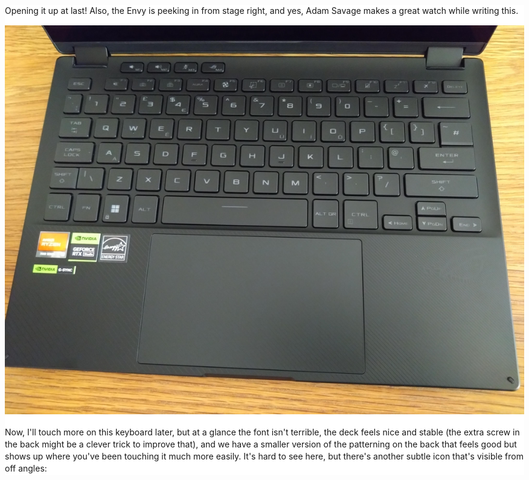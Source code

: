 Opening it up at last! Also, the Envy is peeking in from stage right, and yes, Adam Savage makes a great watch while writing this.

![](/assets/laptop/DSC_0556.JPG)

Now, I'll touch more on this keyboard later, but at a glance the font isn't terrible, the deck feels nice and stable (the extra screw in the back might be a clever trick to improve that), and we have a smaller version of the patterning on the back that feels good but shows up where you've been touching it much more easily. It's hard to see here, but there's another subtle icon that's visible from off angles:
